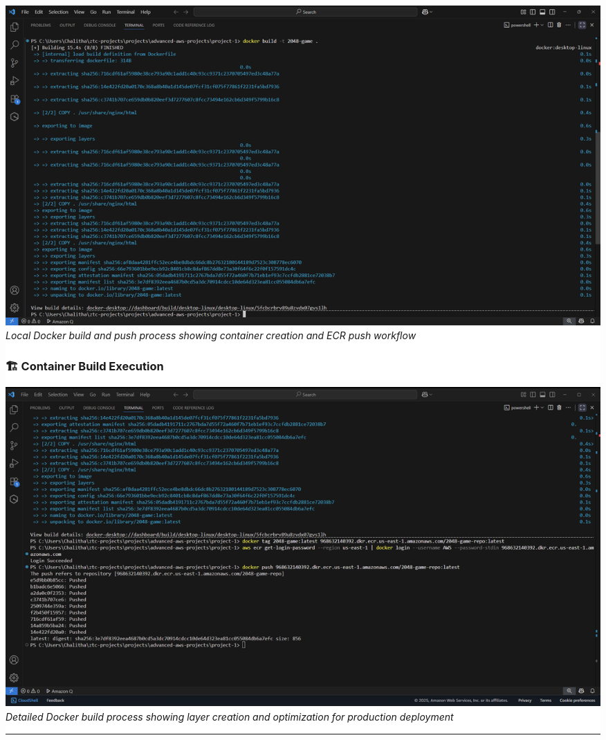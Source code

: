 ![Docker Build](assets/Local%20Docker%20Build%20Process.png)
*Local Docker build and push process showing container creation and ECR push workflow*

### **🏗️ Container Build Execution**
![Docker Container Build](assets/Container%20Build%20Execution.png)
*Detailed Docker build process showing layer creation and optimization for production deployment*

---